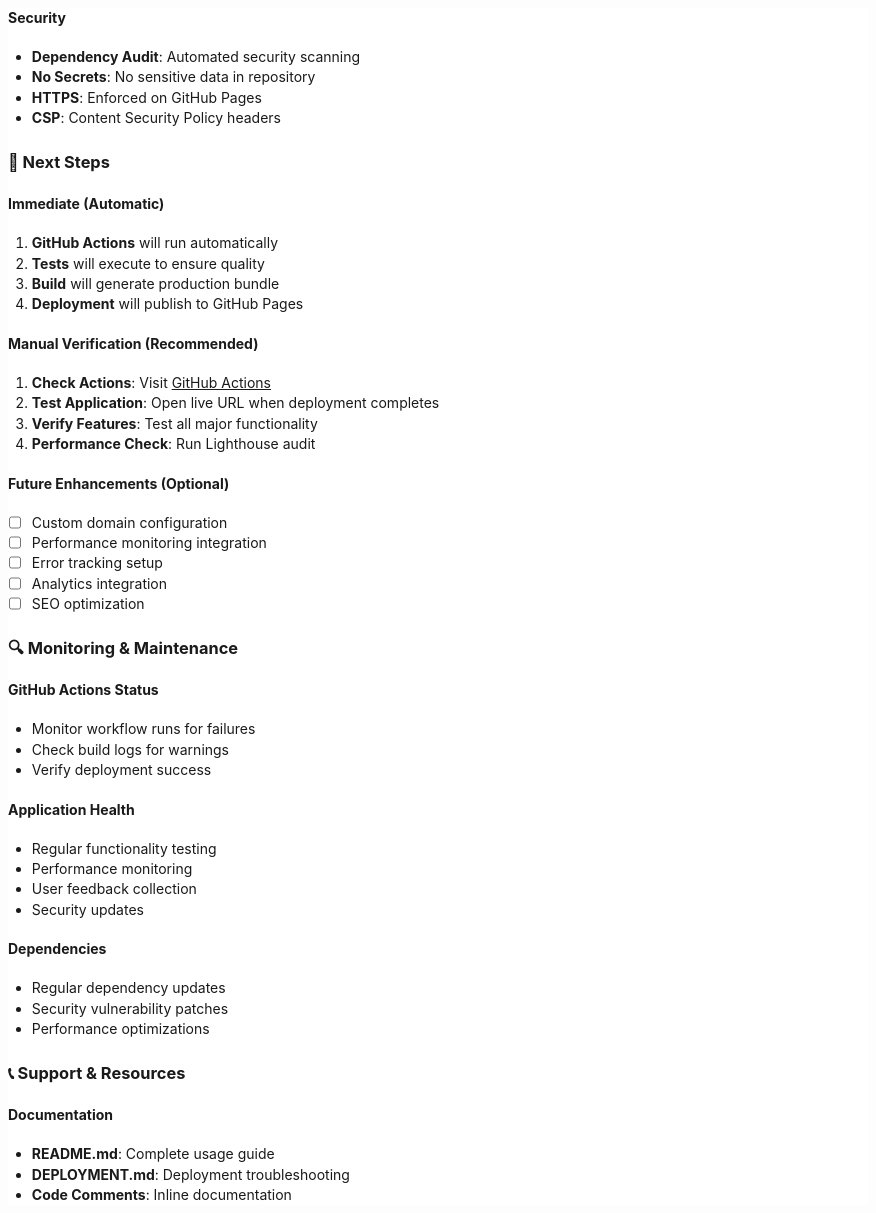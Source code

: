 #### Security
- **Dependency Audit**: Automated security scanning
- **No Secrets**: No sensitive data in repository
- **HTTPS**: Enforced on GitHub Pages
- **CSP**: Content Security Policy headers

### 🎯 Next Steps

#### Immediate (Automatic)
1. **GitHub Actions** will run automatically
2. **Tests** will execute to ensure quality
3. **Build** will generate production bundle
4. **Deployment** will publish to GitHub Pages

#### Manual Verification (Recommended)
1. **Check Actions**: Visit [GitHub Actions](https://github.com/soft98-top/mermaid/actions)
2. **Test Application**: Open live URL when deployment completes
3. **Verify Features**: Test all major functionality
4. **Performance Check**: Run Lighthouse audit

#### Future Enhancements (Optional)
- [ ] Custom domain configuration
- [ ] Performance monitoring integration
- [ ] Error tracking setup
- [ ] Analytics integration
- [ ] SEO optimization

### 🔍 Monitoring & Maintenance

#### GitHub Actions Status
- Monitor workflow runs for failures
- Check build logs for warnings
- Verify deployment success

#### Application Health
- Regular functionality testing
- Performance monitoring
- User feedback collection
- Security updates

#### Dependencies
- Regular dependency updates
- Security vulnerability patches
- Performance optimizations

### 📞 Support & Resources

#### Documentation
- **README.md**: Complete usage guide
- **DEPLOYMENT.md**: Deployment troubleshooting
- **Code Comments**: Inline documentation
